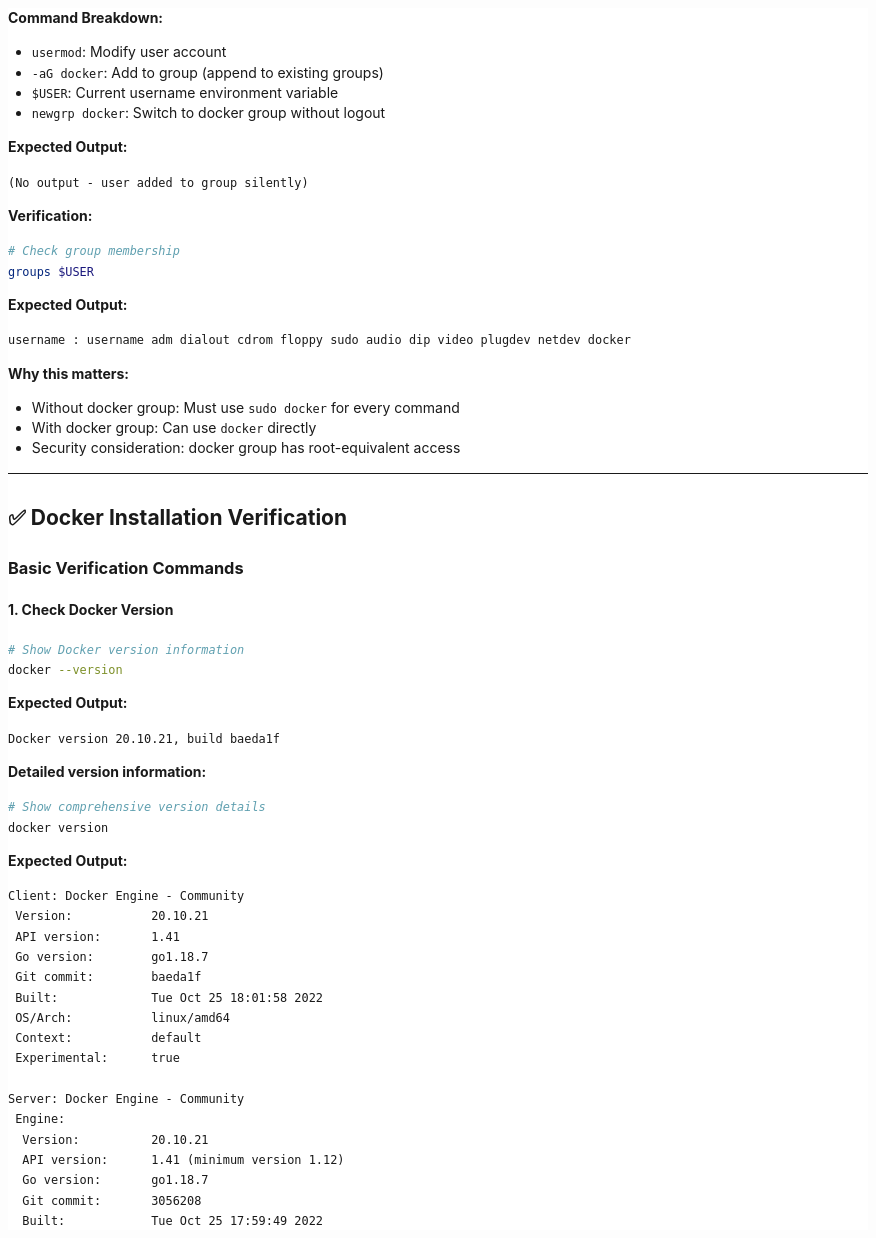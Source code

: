 **Command Breakdown:**
- `usermod`: Modify user account
- `-aG docker`: Add to group (append to existing groups)
- `$USER`: Current username environment variable
- `newgrp docker`: Switch to docker group without logout

**Expected Output:**
```
(No output - user added to group silently)
```

**Verification:**
```bash
# Check group membership
groups $USER
```

**Expected Output:**
```
username : username adm dialout cdrom floppy sudo audio dip video plugdev netdev docker
```

**Why this matters:**
- Without docker group: Must use `sudo docker` for every command
- With docker group: Can use `docker` directly
- Security consideration: docker group has root-equivalent access

---

## ✅ Docker Installation Verification

### Basic Verification Commands

#### 1. Check Docker Version
```bash
# Show Docker version information
docker --version
```

**Expected Output:**
```
Docker version 20.10.21, build baeda1f
```

**Detailed version information:**
```bash
# Show comprehensive version details
docker version
```

**Expected Output:**
```
Client: Docker Engine - Community
 Version:           20.10.21
 API version:       1.41
 Go version:        go1.18.7
 Git commit:        baeda1f
 Built:             Tue Oct 25 18:01:58 2022
 OS/Arch:           linux/amd64
 Context:           default
 Experimental:      true

Server: Docker Engine - Community
 Engine:
  Version:          20.10.21
  API version:      1.41 (minimum version 1.12)
  Go version:       go1.18.7
  Git commit:       3056208
  Built:            Tue Oct 25 17:59:49 2022
```